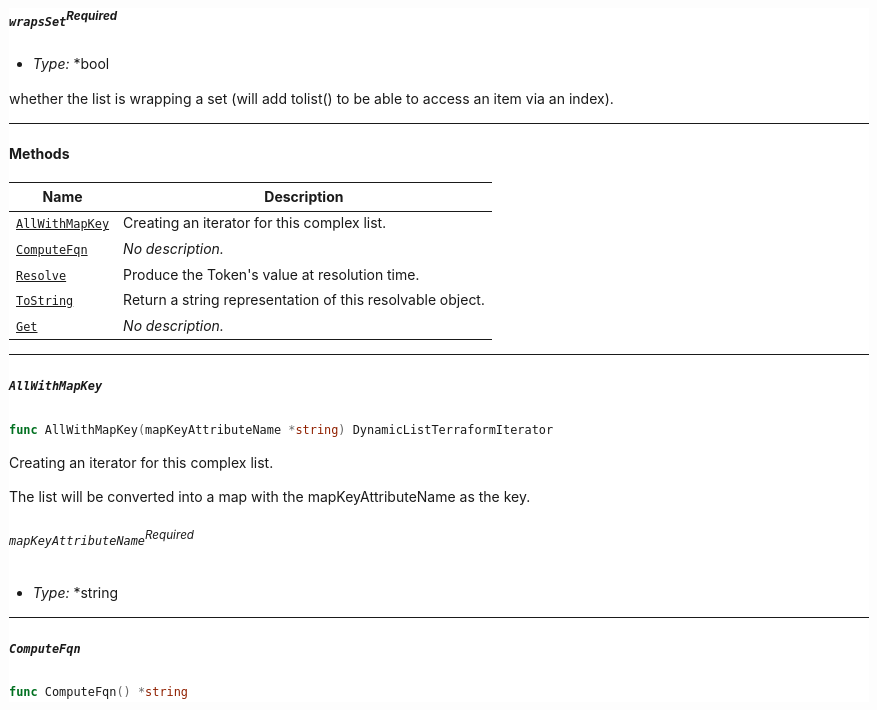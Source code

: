 ##### `wrapsSet`<sup>Required</sup> <a name="wrapsSet" id="rhizo-co-terraform-provider-oci.dataOciMediaServicesMediaWorkflows.DataOciMediaServicesMediaWorkflowsMediaWorkflowCollectionItemsLocksList.Initializer.parameter.wrapsSet"></a>

- *Type:* *bool

whether the list is wrapping a set (will add tolist() to be able to access an item via an index).

---

#### Methods <a name="Methods" id="Methods"></a>

| **Name** | **Description** |
| --- | --- |
| <code><a href="#rhizo-co-terraform-provider-oci.dataOciMediaServicesMediaWorkflows.DataOciMediaServicesMediaWorkflowsMediaWorkflowCollectionItemsLocksList.allWithMapKey">AllWithMapKey</a></code> | Creating an iterator for this complex list. |
| <code><a href="#rhizo-co-terraform-provider-oci.dataOciMediaServicesMediaWorkflows.DataOciMediaServicesMediaWorkflowsMediaWorkflowCollectionItemsLocksList.computeFqn">ComputeFqn</a></code> | *No description.* |
| <code><a href="#rhizo-co-terraform-provider-oci.dataOciMediaServicesMediaWorkflows.DataOciMediaServicesMediaWorkflowsMediaWorkflowCollectionItemsLocksList.resolve">Resolve</a></code> | Produce the Token's value at resolution time. |
| <code><a href="#rhizo-co-terraform-provider-oci.dataOciMediaServicesMediaWorkflows.DataOciMediaServicesMediaWorkflowsMediaWorkflowCollectionItemsLocksList.toString">ToString</a></code> | Return a string representation of this resolvable object. |
| <code><a href="#rhizo-co-terraform-provider-oci.dataOciMediaServicesMediaWorkflows.DataOciMediaServicesMediaWorkflowsMediaWorkflowCollectionItemsLocksList.get">Get</a></code> | *No description.* |

---

##### `AllWithMapKey` <a name="AllWithMapKey" id="rhizo-co-terraform-provider-oci.dataOciMediaServicesMediaWorkflows.DataOciMediaServicesMediaWorkflowsMediaWorkflowCollectionItemsLocksList.allWithMapKey"></a>

```go
func AllWithMapKey(mapKeyAttributeName *string) DynamicListTerraformIterator
```

Creating an iterator for this complex list.

The list will be converted into a map with the mapKeyAttributeName as the key.

###### `mapKeyAttributeName`<sup>Required</sup> <a name="mapKeyAttributeName" id="rhizo-co-terraform-provider-oci.dataOciMediaServicesMediaWorkflows.DataOciMediaServicesMediaWorkflowsMediaWorkflowCollectionItemsLocksList.allWithMapKey.parameter.mapKeyAttributeName"></a>

- *Type:* *string

---

##### `ComputeFqn` <a name="ComputeFqn" id="rhizo-co-terraform-provider-oci.dataOciMediaServicesMediaWorkflows.DataOciMediaServicesMediaWorkflowsMediaWorkflowCollectionItemsLocksList.computeFqn"></a>

```go
func ComputeFqn() *string
```
